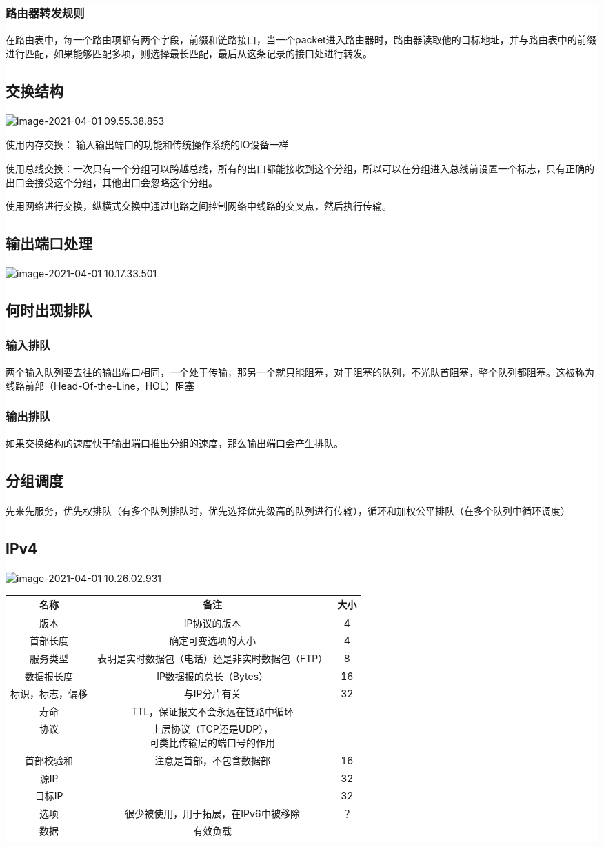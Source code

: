 ### 路由器转发规则

在路由表中，每一个路由项都有两个字段，前缀和链路接口，当一个packet进入路由器时，路由器读取他的目标地址，并与路由表中的前缀进行匹配，如果能够匹配多项，则选择最长匹配，最后从这条记录的接口处进行转发。

## 交换结构

![image-2021-04-01 09.55.38.853](/images/image-2021-04-01-09.55.38.853.png)

使用内存交换： 输入输出端口的功能和传统操作系统的IO设备一样

使用总线交换：一次只有一个分组可以跨越总线，所有的出口都能接收到这个分组，所以可以在分组进入总线前设置一个标志，只有正确的出口会接受这个分组，其他出口会忽略这个分组。

使用网络进行交换，纵横式交换中通过电路之间控制网络中线路的交叉点，然后执行传输。

## 输出端口处理

![image-2021-04-01 10.17.33.501](/images/image-2021-04-01-10.17.33.501.png)



## 何时出现排队

### 输入排队

两个输入队列要去往的输出端口相同，一个处于传输，那另一个就只能阻塞，对于阻塞的队列，不光队首阻塞，整个队列都阻塞。这被称为线路前部（Head-Of-the-Line，HOL）阻塞

### 输出排队

如果交换结构的速度快于输出端口推出分组的速度，那么输出端口会产生排队。



## 分组调度

先来先服务，优先权排队（有多个队列排队时，优先选择优先级高的队列进行传输），循环和加权公平排队（在多个队列中循环调度）



## IPv4

![image-2021-04-01 10.26.02.931](/images/image-2021-04-01-10.26.02.931.png)

|       名称       |                           备注                           | 大小 |
| :--------------: | :------------------------------------------------------: | :--: |
|       版本       |                       IP协议的版本                       |  4   |
|     首部长度     |                    确定可变选项的大小                    |  4   |
|     服务类型     |     表明是实时数据包（电话）还是非实时数据包（FTP）      |  8   |
|    数据报长度    |                 IP数据报的总长（Bytes）                  |  16  |
| 标识，标志，偏移 |                       与IP分片有关                       |  32  |
|       寿命       |            TTL，保证报文不会永远在链路中循环             |      |
|       协议       | 上层协议（TCP还是UDP），<br />可类比传输层的端口号的作用 |      |
|    首部校验和    |                 注意是首部，不包含数据部                 |  16  |
|       源IP       |                                                          |  32  |
|      目标IP      |                                                          |  32  |
|       选项       |           很少被使用，用于拓展，在IPv6中被移除           |  ？  |
|       数据       |                         有效负载                         |      |